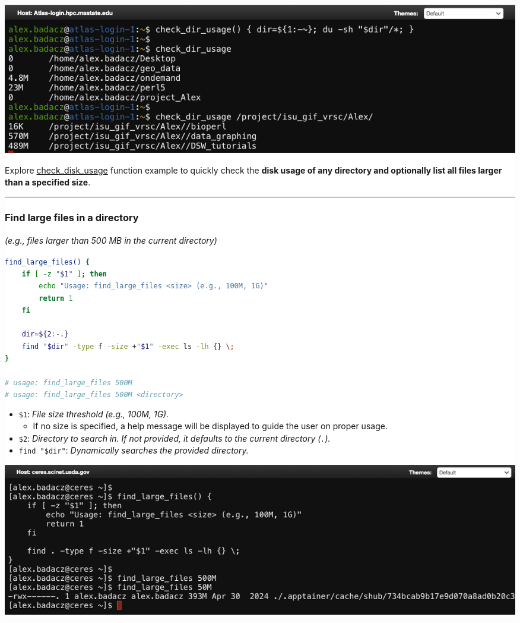 ![function check_dir_usage](../../assets/img/function_check_dir_usage.png)

Explore [check_disk_usage](#permanent-functions) function example to quickly check the **disk usage of any directory and optionally list all files larger than a specified size**. 

---

### Find large files in a directory 

*(e.g., files larger than 500 MB in the current directory)*
```bash
find_large_files() {
    if [ -z "$1" ]; then
        echo "Usage: find_large_files <size> (e.g., 100M, 1G)"
        return 1
    fi

    dir=${2:-.}
    find "$dir" -type f -size +"$1" -exec ls -lh {} \;
}

# usage: find_large_files 500M
# usage: find_large_files 500M <directory> 
```
- `$1`: *File size threshold (e.g., 100M, 1G).*
  - If no size is specified, a help message will be displayed to guide the user on proper usage.
- `$2`: *Directory to search in. If not provided, it defaults to the current directory (`.`).*
- `find "$dir"`: *Dynamically searches the provided directory.*

![function find_large_files](../../assets/img/function_find_large_files.png)
